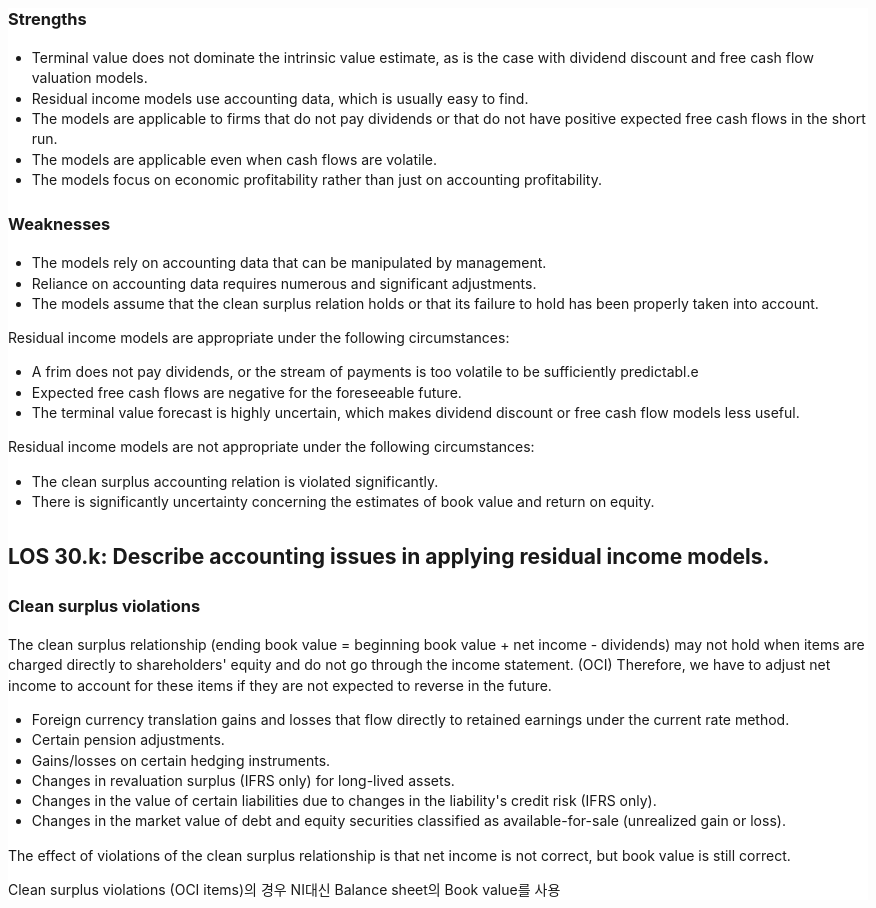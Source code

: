 ### Strengths

-   Terminal value does not dominate the intrinsic value estimate, as is the case with dividend discount and free cash flow valuation models.
-   Residual income models use accounting data, which is usually easy to find.
-   The models are applicable to firms that do not pay dividends or that do not have positive expected free cash flows in the short run.
-   The models are applicable even when cash flows are volatile.
-   The models focus on economic profitability rather than just on accounting profitability.

### Weaknesses

-   The models rely on accounting data that can be manipulated by management.
-   Reliance on accounting data requires numerous and significant adjustments.
-   The models assume that the clean surplus relation holds or that its failure to hold has been properly taken into account.

Residual income models are appropriate under the following circumstances:

-   A frim does not pay dividends, or the stream of payments is too volatile to be sufficiently predictabl.e
-   Expected free cash flows are negative for the foreseeable future.
-   The terminal value forecast is highly uncertain, which makes dividend discount or free cash flow models less useful.

Residual income models are not appropriate under the following circumstances:

-   The clean surplus accounting relation is violated significantly.
-   There is significantly uncertainty concerning the estimates of book value and return on equity.

## LOS 30.k: Describe accounting issues in applying residual income models.

### Clean surplus violations

The clean surplus relationship (ending book value  = beginning book value + net income - dividends) may not hold when items are charged directly to shareholders' equity and do not go through the income statement. (OCI) Therefore, we have to adjust net income to account for these items if they are not expected to reverse in the future.

-   Foreign currency translation gains and losses that flow directly to retained earnings under the current rate method.
-   Certain pension adjustments.
-   Gains/losses on certain hedging instruments.
-   Changes in revaluation surplus (IFRS only) for long-lived assets.
-   Changes in the value of certain liabilities due to changes in the liability's credit risk (IFRS only).
-   Changes in the market value of debt and equity securities classified as available-for-sale (unrealized gain or loss).

The effect of violations of the clean surplus relationship is that net income is not correct, but book value is still correct.

Clean surplus violations (OCI items)의 경우 NI대신 Balance sheet의 Book value를 사용
